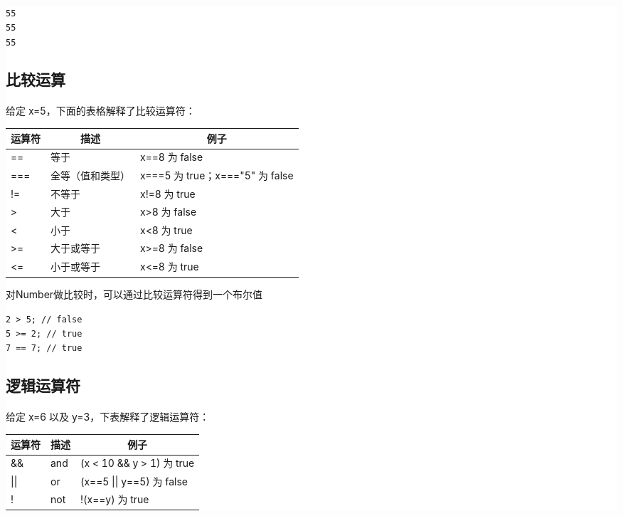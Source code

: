 ```
55
55
55
```



### 



## 比较运算

给定 x=5，下面的表格解释了比较运算符：

| 运算符 | 描述             | 例子                            |
| ------ | ---------------- | ------------------------------- |
| ==     | 等于             | x==8 为 false                   |
| ===    | 全等（值和类型） | x===5 为 true；x==="5" 为 false |
| !=     | 不等于           | x!=8 为 true                    |
| >      | 大于             | x>8 为 false                    |
| <      | 小于             | x<8 为 true                     |
| >=     | 大于或等于       | x>=8 为 false                   |
| <=     | 小于或等于       | x<=8 为 true                    |



对Number做比较时，可以通过比较运算符得到一个布尔值

```
2 > 5; // false
5 >= 2; // true
7 == 7; // true
```





## 逻辑运算符

给定 x=6 以及 y=3，下表解释了逻辑运算符：

| 运算符 | 描述 | 例子                      |
| ------ | ---- | ------------------------- |
| &&     | and  | (x < 10 && y > 1) 为 true |
| \|\|   | or   | (x==5 \|\| y==5) 为 false |
| !      | not  | !(x==y) 为 true           |



